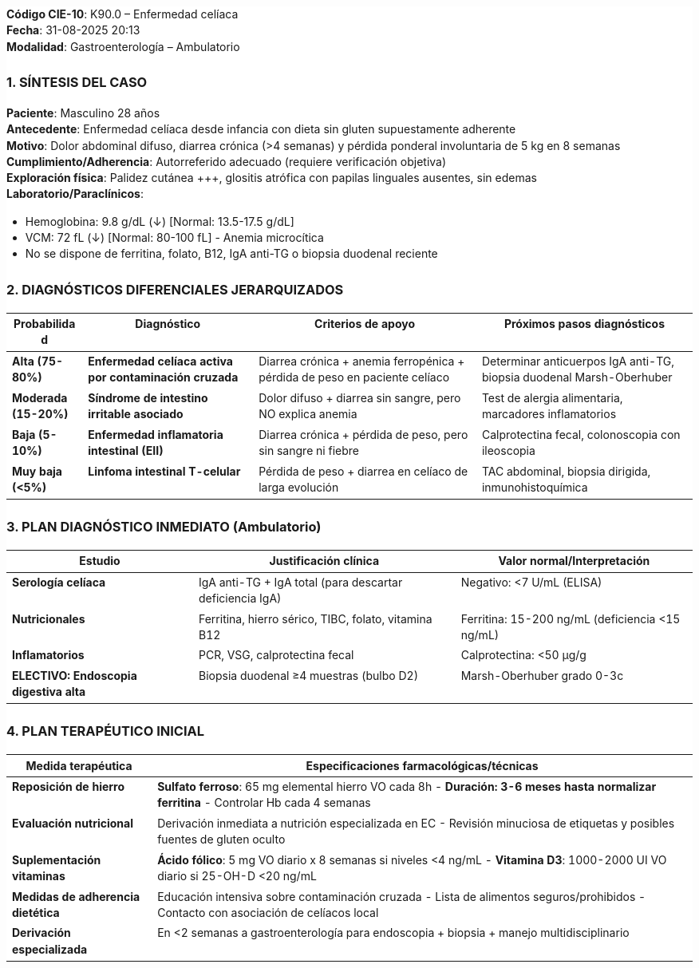 **Código CIE-10**: K90.0 – Enfermedad celíaca  
**Fecha**: 31-08-2025 20:13  
**Modalidad**: Gastroenterología – Ambulatorio

### 1. SÍNTESIS DEL CASO

**Paciente**: Masculino 28 años  
**Antecedente**: Enfermedad celíaca desde infancia con dieta sin gluten supuestamente adherente  
**Motivo**: Dolor abdominal difuso, diarrea crónica (>4 semanas) y pérdida ponderal involuntaria de 5 kg en 8 semanas  
**Cumplimiento/Adherencia**: Autorreferido adecuado (requiere verificación objetiva)  
**Exploración física**: Palidez cutánea +++, glositis atrófica con papilas linguales ausentes, sin edemas  
**Laboratorio/Paraclínicos**:

- Hemoglobina: 9.8 g/dL (↓) [Normal: 13.5-17.5 g/dL]
- VCM: 72 fL (↓) [Normal: 80-100 fL] - Anemia microcítica
- No se dispone de ferritina, folato, B12, IgA anti-TG o biopsia duodenal reciente

### 2. DIAGNÓSTICOS DIFERENCIALES JERARQUIZADOS

| **Probabilidad**      | **Diagnóstico**                                         | **Criterios de apoyo**                                                     | **Próximos pasos diagnósticos**                                      |
| --------------------- | ------------------------------------------------------- | -------------------------------------------------------------------------- | -------------------------------------------------------------------- |
| **Alta (75-80%)**     | **Enfermedad celíaca activa por contaminación cruzada** | Diarrea crónica + anemia ferropénica + pérdida de peso en paciente celíaco | Determinar anticuerpos IgA anti-TG, biopsia duodenal Marsh-Oberhuber |
| **Moderada (15-20%)** | **Síndrome de intestino irritable asociado**            | Dolor difuso + diarrea sin sangre, pero NO explica anemia                  | Test de alergia alimentaria, marcadores inflamatorios                |
| **Baja (5-10%)**      | **Enfermedad inflamatoria intestinal (EII)**            | Diarrea crónica + pérdida de peso, pero sin sangre ni fiebre               | Calprotectina fecal, colonoscopia con ileoscopia                     |
| **Muy baja (<5%)**    | **Linfoma intestinal T-celular**                        | Pérdida de peso + diarrea en celíaco de larga evolución                    | TAC abdominal, biopsia dirigida, inmunohistoquímica                  |

### 3. PLAN DIAGNÓSTICO INMEDIATO (Ambulatorio)

| **Estudio**                             | **Justificación clínica**                                | **Valor normal/Interpretación**                 |
| --------------------------------------- | -------------------------------------------------------- | ----------------------------------------------- |
| **Serología celíaca**                   | IgA anti-TG + IgA total (para descartar deficiencia IgA) | Negativo: <7 U/mL (ELISA)                       |
| **Nutricionales**                       | Ferritina, hierro sérico, TIBC, folato, vitamina B12     | Ferritina: 15-200 ng/mL (deficiencia <15 ng/mL) |
| **Inflamatorios**                       | PCR, VSG, calprotectina fecal                            | Calprotectina: <50 μg/g                         |
| **ELECTIVO: Endoscopia digestiva alta** | Biopsia duodenal ≥4 muestras (bulbo D2)                  | Marsh-Oberhuber grado 0-3c                      |

### 4. PLAN TERAPÉUTICO INICIAL

| **Medida terapéutica**              | **Especificaciones farmacológicas/técnicas**                                                                                              |
| ----------------------------------- | ----------------------------------------------------------------------------------------------------------------------------------------- |
| **Reposición de hierro**            | **Sulfato ferroso**: 65 mg elemental hierro VO cada 8h - **Duración: 3-6 meses hasta normalizar ferritina** - Controlar Hb cada 4 semanas |
| **Evaluación nutricional**          | Derivación inmediata a nutrición especializada en EC - Revisión minuciosa de etiquetas y posibles fuentes de gluten oculto                |
| **Suplementación vitaminas**        | **Ácido fólico**: 5 mg VO diario x 8 semanas si niveles <4 ng/mL - **Vitamina D3**: 1000-2000 UI VO diario si 25-OH-D <20 ng/mL           |
| **Medidas de adherencia dietética** | Educación intensiva sobre contaminación cruzada - Lista de alimentos seguros/prohibidos - Contacto con asociación de celíacos local       |
| **Derivación especializada**        | En <2 semanas a gastroenterología para endoscopia + biopsia + manejo multidisciplinario                                                   |

